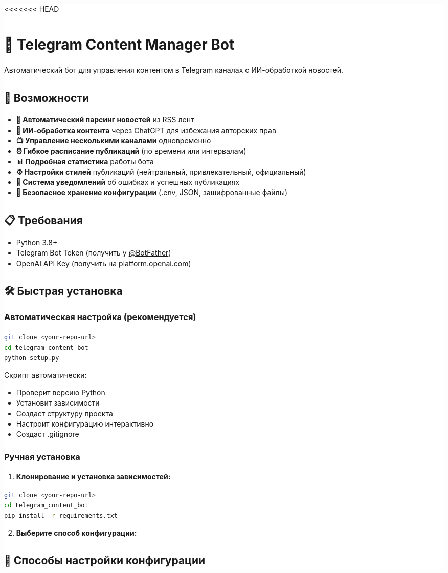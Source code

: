 <<<<<<< HEAD
# 🤖 Telegram Content Manager Bot

Автоматический бот для управления контентом в Telegram каналах с ИИ-обработкой новостей.

## 🚀 Возможности

- **📰 Автоматический парсинг новостей** из RSS лент
- **🤖 ИИ-обработка контента** через ChatGPT для избежания авторских прав
- **📺 Управление несколькими каналами** одновременно
- **⏰ Гибкое расписание публикаций** (по времени или интервалам)
- **📊 Подробная статистика** работы бота
- **⚙️ Настройки стилей** публикаций (нейтральный, привлекательный, официальный)
- **🔔 Система уведомлений** об ошибках и успешных публикациях
- **🔐 Безопасное хранение конфигурации** (.env, JSON, зашифрованные файлы)

## 📋 Требования

- Python 3.8+
- Telegram Bot Token (получить у [@BotFather](https://t.me/BotFather))
- OpenAI API Key (получить на [platform.openai.com](https://platform.openai.com/))

## 🛠 Быстрая установка

### Автоматическая настройка (рекомендуется)
```bash
git clone <your-repo-url>
cd telegram_content_bot
python setup.py
```

Скрипт автоматически:
- Проверит версию Python
- Установит зависимости
- Создаст структуру проекта
- Настроит конфигурацию интерактивно
- Создаст .gitignore

### Ручная установка

1. **Клонирование и установка зависимостей:**
```bash
git clone <your-repo-url>
cd telegram_content_bot
pip install -r requirements.txt
```

2. **Выберите способ конфигурации:**

## 🔐 Способы настройки конфигурации
